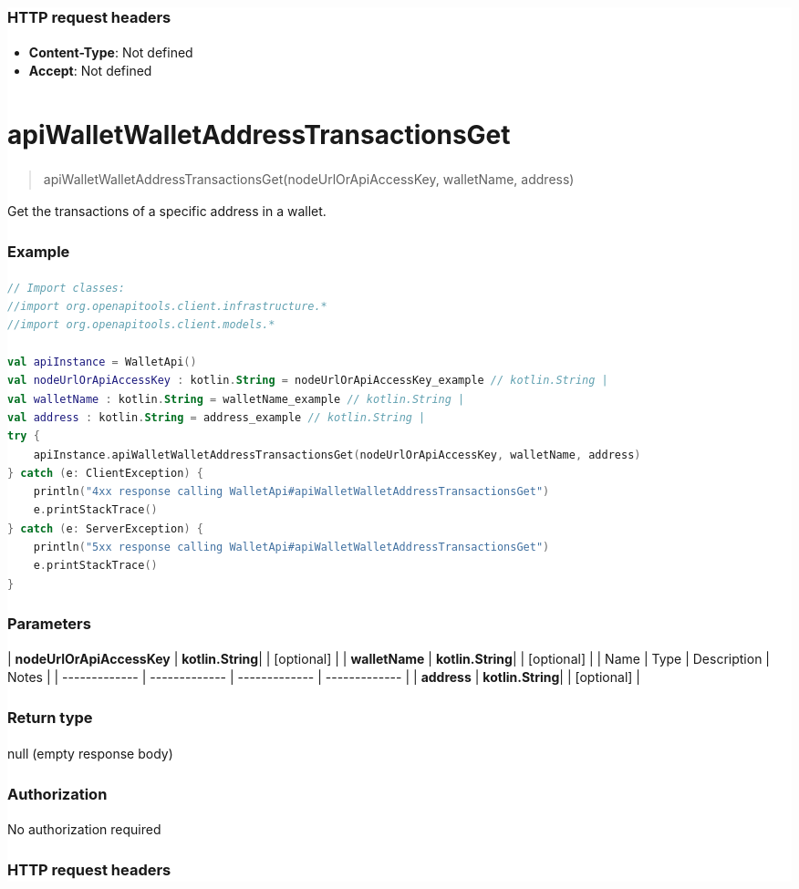 ### HTTP request headers

 - **Content-Type**: Not defined
 - **Accept**: Not defined

<a id="apiWalletWalletAddressTransactionsGet"></a>
# **apiWalletWalletAddressTransactionsGet**
> apiWalletWalletAddressTransactionsGet(nodeUrlOrApiAccessKey, walletName, address)

Get the transactions of a specific address in a wallet.

### Example
```kotlin
// Import classes:
//import org.openapitools.client.infrastructure.*
//import org.openapitools.client.models.*

val apiInstance = WalletApi()
val nodeUrlOrApiAccessKey : kotlin.String = nodeUrlOrApiAccessKey_example // kotlin.String | 
val walletName : kotlin.String = walletName_example // kotlin.String | 
val address : kotlin.String = address_example // kotlin.String | 
try {
    apiInstance.apiWalletWalletAddressTransactionsGet(nodeUrlOrApiAccessKey, walletName, address)
} catch (e: ClientException) {
    println("4xx response calling WalletApi#apiWalletWalletAddressTransactionsGet")
    e.printStackTrace()
} catch (e: ServerException) {
    println("5xx response calling WalletApi#apiWalletWalletAddressTransactionsGet")
    e.printStackTrace()
}
```

### Parameters
| **nodeUrlOrApiAccessKey** | **kotlin.String**|  | [optional] |
| **walletName** | **kotlin.String**|  | [optional] |
| Name | Type | Description  | Notes |
| ------------- | ------------- | ------------- | ------------- |
| **address** | **kotlin.String**|  | [optional] |

### Return type

null (empty response body)

### Authorization

No authorization required

### HTTP request headers
